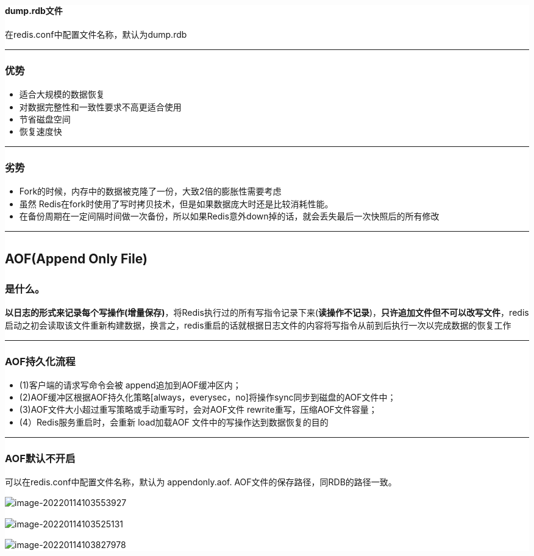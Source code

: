 #### dump.rdb文件

在redis.conf中配置文件名称，默认为dump.rdb

---

### 优势

- 适合大规模的数据恢复
- 对数据完整性和一致性要求不高更适合使用
- 节省磁盘空间
- 恢复速度快

---



###  劣势

- Fork的时候，内存中的数据被克隆了一份，大致2倍的膨胀性需要考虑
- 虽然 Redis在fork时使用了写时拷贝技术，但是如果数据庞大时还是比较消耗性能。
- 在备份周期在一定间隔时间做一次备份，所以如果Redis意外down掉的话，就会丢失最后一次快照后的所有修改

---



## AOF(Append Only File)

### 是什么。

​	**以日志的形式来记录每个写操作(增量保存)**，将Redis执行过的所有写指令记录下来(**读操作不记录**)，**只许追加文件但不可以改写文件**，redis启动之初会读取该文件重新构建数据，换言之，redis重启的话就根据日志文件的内容将写指令从前到后执行一次以完成数据的恢复工作

---

### AOF持久化流程

- (1)客户端的请求写命令会被 append追加到AOF缓冲区内；
- (2)AOF缓冲区根据AOF持久化策略[always，everysec，no]将操作sync同步到磁盘的AOF文件中；
- (3)AOF文件大小超过重写策略或手动重写时，会对AOF文件 rewrite重写，压缩AOF文件容量；
- (4）Redis服务重启时，会重新 load加载AOF 文件中的写操作达到数据恢复的目的

---

### AOF默认不开启

可以在redis.conf中配置文件名称，默认为 appendonly.aof.
AOF文件的保存路径，同RDB的路径一致。

![image-20220114103553927](https://gitee.com/dengwangqi/typora/raw/master/redis/image-20220114103553927.png)

![image-20220114103525131](https://gitee.com/dengwangqi/typora/raw/master/redis/image-20220114103525131.png)

![image-20220114103827978](https://gitee.com/dengwangqi/typora/raw/master/redis/image-20220114103827978.png)
